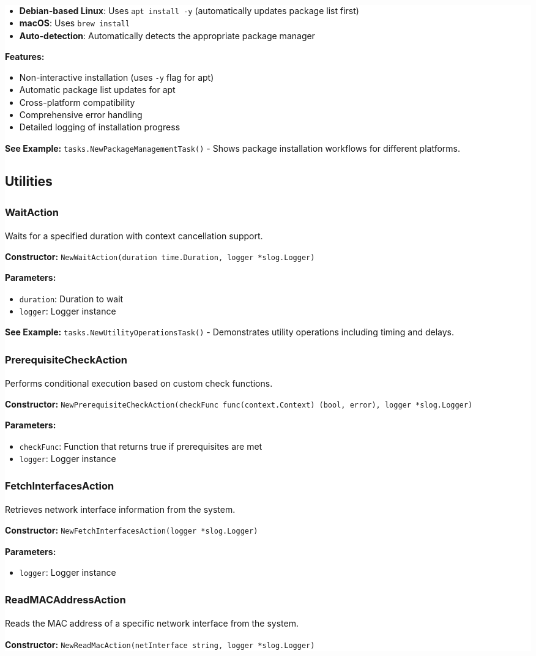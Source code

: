- **Debian-based Linux**: Uses `apt install -y` (automatically updates package list first)
- **macOS**: Uses `brew install`
- **Auto-detection**: Automatically detects the appropriate package manager

**Features:**

- Non-interactive installation (uses `-y` flag for apt)
- Automatic package list updates for apt
- Cross-platform compatibility
- Comprehensive error handling
- Detailed logging of installation progress

**See Example:** `tasks.NewPackageManagementTask()` - Shows package installation workflows for different platforms.

## Utilities

### WaitAction

Waits for a specified duration with context cancellation support.

**Constructor:** `NewWaitAction(duration time.Duration, logger *slog.Logger)`

**Parameters:**

- `duration`: Duration to wait
- `logger`: Logger instance

**See Example:** `tasks.NewUtilityOperationsTask()` - Demonstrates utility operations including timing and delays.

### PrerequisiteCheckAction

Performs conditional execution based on custom check functions.

**Constructor:** `NewPrerequisiteCheckAction(checkFunc func(context.Context) (bool, error), logger *slog.Logger)`

**Parameters:**

- `checkFunc`: Function that returns true if prerequisites are met
- `logger`: Logger instance

### FetchInterfacesAction

Retrieves network interface information from the system.

**Constructor:** `NewFetchInterfacesAction(logger *slog.Logger)`

**Parameters:**

- `logger`: Logger instance

### ReadMACAddressAction

Reads the MAC address of a specific network interface from the system.

**Constructor:** `NewReadMacAction(netInterface string, logger *slog.Logger)`
